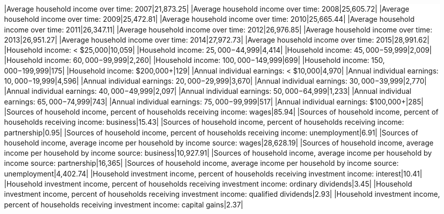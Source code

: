 |Average household income over time: 2007|21,873.25|
|Average household income over time: 2008|25,605.72|
|Average household income over time: 2009|25,472.81|
|Average household income over time: 2010|25,665.44|
|Average household income over time: 2011|26,347.11|
|Average household income over time: 2012|26,976.85|
|Average household income over time: 2013|26,951.27|
|Average household income over time: 2014|27,972.73|
|Average household income over time: 2015|28,991.62|
|Household income: < $25,000|10,059|
|Household income: $25,000-$44,999|4,414|
|Household income: $45,000-$59,999|2,009|
|Household income: $60,000-$99,999|2,260|
|Household income: $100,000-$149,999|699|
|Household income: $150,000-$199,999|175|
|Household income: $200,000+|129|
|Annual individual earnings: < $10,000|4,970|
|Annual individual earnings: $10,000-$19,999|4,596|
|Annual individual earnings: $20,000-$29,999|3,670|
|Annual individual earnings: $30,000-$39,999|2,770|
|Annual individual earnings: $40,000-$49,999|2,097|
|Annual individual earnings: $50,000-$64,999|1,233|
|Annual individual earnings: $65,000-$74,999|743|
|Annual individual earnings: $75,000-$99,999|517|
|Annual individual earnings: $100,000+|285|
|Sources of household income, percent of households receiving income: wages|85.94|
|Sources of household income, percent of households receiving income: business|15.43|
|Sources of household income, percent of households receiving income: partnership|0.95|
|Sources of household income, percent of households receiving income: unemployment|6.91|
|Sources of household income, average income per household by income source: wages|28,628.19|
|Sources of household income, average income per household by income source: business|10,927.91|
|Sources of household income, average income per household by income source: partnership|16,365|
|Sources of household income, average income per household by income source: unemployment|4,402.74|
|Household investment income, percent of households receiving investment income: interest|10.41|
|Household investment income, percent of households receiving investment income: ordinary dividends|3.45|
|Household investment income, percent of households receiving investment income: qualified dividends|2.93|
|Household investment income, percent of households receiving investment income: capital gains|2.37|